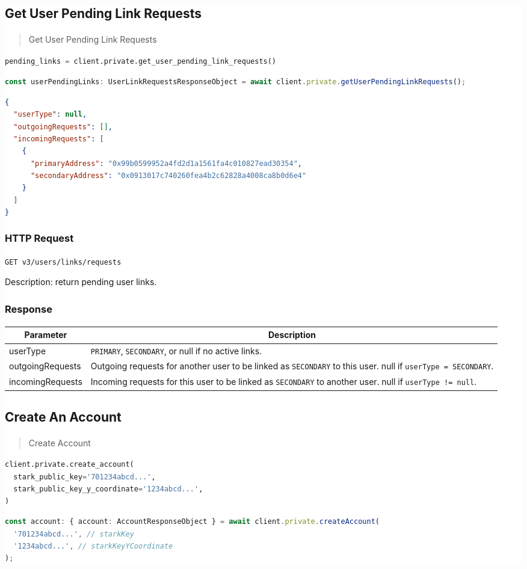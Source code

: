 ## Get User Pending Link Requests
> Get User Pending Link Requests

```python
pending_links = client.private.get_user_pending_link_requests()
```

```typescript
const userPendingLinks: UserLinkRequestsResponseObject = await client.private.getUserPendingLinkRequests();
```

```json
{
  "userType": null,
  "outgoingRequests": [],
  "incomingRequests": [
    {
      "primaryAddress": "0x99b0599952a4fd2d1a1561fa4c010827ead30354",
      "secondaryAddress": "0x0913017c740260fea4b2c62828a4008ca8b0d6e4"
    }
  ]
}
```

### HTTP Request
`GET v3/users/links/requests`

Description: return pending user links.

### Response

Parameter               | Description
------------------------| -----------
userType                | `PRIMARY`, `SECONDARY`, or null if no active links.
outgoingRequests        | Outgoing requests for another user to be linked as `SECONDARY` to this user. null if `userType = SECONDARY`.
incomingRequests        | Incoming requests for this user to be linked as `SECONDARY` to another user. null if `userType != null`.

## Create An Account
> Create Account

```python
client.private.create_account(
  stark_public_key='701234abcd...',
  stark_public_key_y_coordinate='1234abcd...',
)
```

```typescript
const account: { account: AccountResponseObject } = await client.private.createAccount(
  '701234abcd...', // starkKey
  '1234abcd...', // starkKeyYCoordinate
);
```
